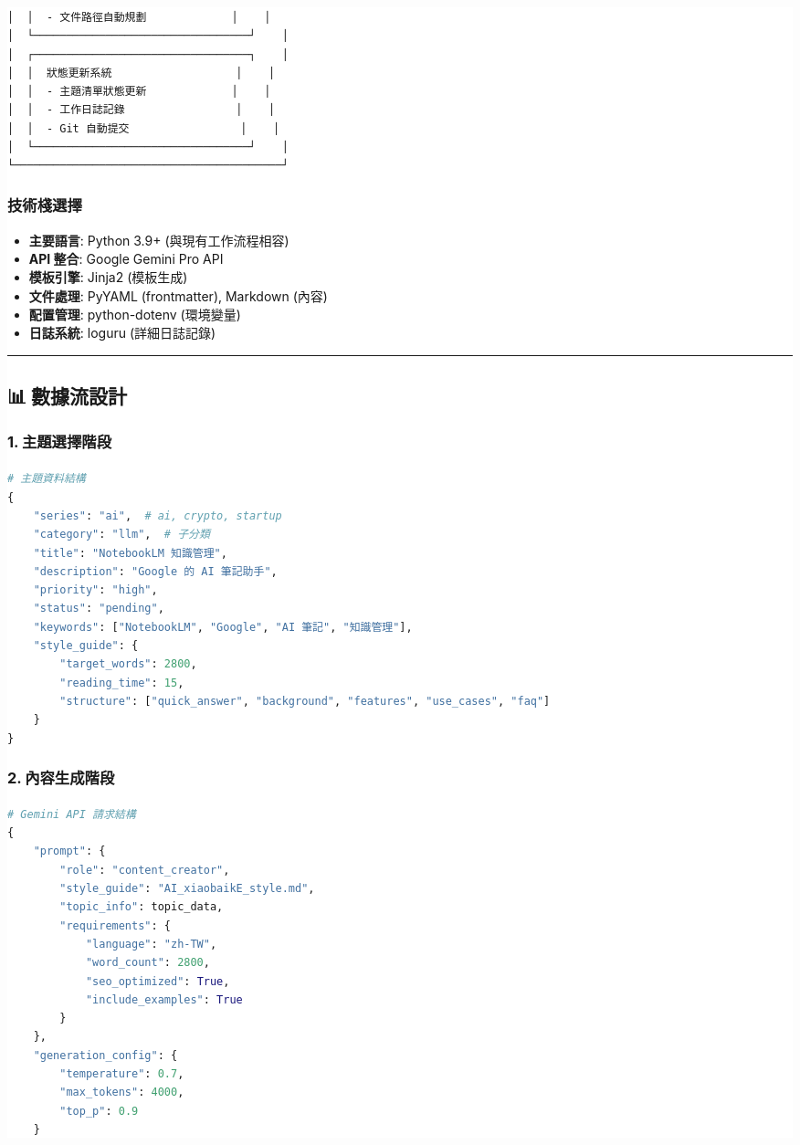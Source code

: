 ```
│  │  - 文件路徑自動規劃             │    │
│  └─────────────────────────────────┘    │
│  ┌─────────────────────────────────┐    │
│  │  狀態更新系統                   │    │
│  │  - 主題清單狀態更新             │    │
│  │  - 工作日誌記錄                 │    │
│  │  - Git 自動提交                 │    │
│  └─────────────────────────────────┘    │
└─────────────────────────────────────────┘
```

### 技術棧選擇
- **主要語言**: Python 3.9+ (與現有工作流程相容)
- **API 整合**: Google Gemini Pro API
- **模板引擎**: Jinja2 (模板生成)
- **文件處理**: PyYAML (frontmatter), Markdown (內容)
- **配置管理**: python-dotenv (環境變量)
- **日誌系統**: loguru (詳細日誌記錄)

---

## 📊 數據流設計

### 1. 主題選擇階段
```python
# 主題資料結構
{
    "series": "ai",  # ai, crypto, startup
    "category": "llm",  # 子分類
    "title": "NotebookLM 知識管理",
    "description": "Google 的 AI 筆記助手",
    "priority": "high",
    "status": "pending",
    "keywords": ["NotebookLM", "Google", "AI 筆記", "知識管理"],
    "style_guide": {
        "target_words": 2800,
        "reading_time": 15,
        "structure": ["quick_answer", "background", "features", "use_cases", "faq"]
    }
}
```

### 2. 內容生成階段
```python
# Gemini API 請求結構
{
    "prompt": {
        "role": "content_creator",
        "style_guide": "AI_xiaobaikE_style.md",
        "topic_info": topic_data,
        "requirements": {
            "language": "zh-TW",
            "word_count": 2800,
            "seo_optimized": True,
            "include_examples": True
        }
    },
    "generation_config": {
        "temperature": 0.7,
        "max_tokens": 4000,
        "top_p": 0.9
    }
```